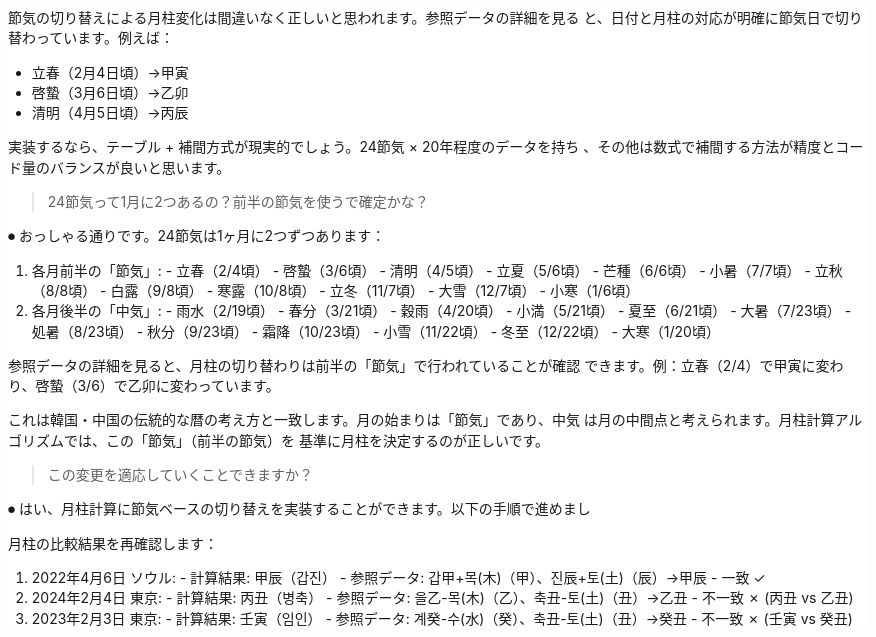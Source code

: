   節気の切り替えによる月柱変化は間違いなく正しいと思われます。参照データの詳細を見る
  と、日付と月柱の対応が明確に節気日で切り替わっています。例えば：
  - 立春（2月4日頃）→甲寅
  - 啓蟄（3月6日頃）→乙卯
  - 清明（4月5日頃）→丙辰

  実装するなら、テーブル + 補間方式が現実的でしょう。24節気 × 20年程度のデータを持ち
  、その他は数式で補間する方法が精度とコード量のバランスが良いと思います。

> 24節気って1月に2つあるの？前半の節気を使うで確定かな？

⏺ おっしゃる通りです。24節気は1ヶ月に2つずつあります：

  1. 各月前半の「節気」:
    - 立春（2/4頃）
    - 啓蟄（3/6頃）
    - 清明（4/5頃）
    - 立夏（5/6頃）
    - 芒種（6/6頃）
    - 小暑（7/7頃）
    - 立秋（8/8頃）
    - 白露（9/8頃）
    - 寒露（10/8頃）
    - 立冬（11/7頃）
    - 大雪（12/7頃）
    - 小寒（1/6頃）
  2. 各月後半の「中気」:
    - 雨水（2/19頃）
    - 春分（3/21頃）
    - 穀雨（4/20頃）
    - 小満（5/21頃）
    - 夏至（6/21頃）
    - 大暑（7/23頃）
    - 処暑（8/23頃）
    - 秋分（9/23頃）
    - 霜降（10/23頃）
    - 小雪（11/22頃）
    - 冬至（12/22頃）
    - 大寒（1/20頃）

  参照データの詳細を見ると、月柱の切り替わりは前半の「節気」で行われていることが確認
  できます。例：立春（2/4）で甲寅に変わり、啓蟄（3/6）で乙卯に変わっています。

  これは韓国・中国の伝統的な暦の考え方と一致します。月の始まりは「節気」であり、中気
  は月の中間点と考えられます。月柱計算アルゴリズムでは、この「節気」（前半の節気）を
  基準に月柱を決定するのが正しいです。

> この変更を適応していくことできますか？

⏺ はい、月柱計算に節気ベースの切り替えを実装することができます。以下の手順で進めまし
  


   月柱の比較結果を再確認します：

  1. 2022年4月6日 ソウル:
    - 計算結果: 甲辰（갑진）
    - 参照データ: 갑甲+목(木)（甲）、진辰+토(土)（辰）→甲辰
    - 一致 ✓
  2. 2024年2月4日 東京:
    - 計算結果: 丙丑（병축）
    - 参照データ: 을乙-목(木)（乙）、축丑-토(土)（丑）→乙丑
    - 不一致 ✗ (丙丑 vs 乙丑)
  3. 2023年2月3日 東京:
    - 計算結果: 壬寅（임인）
    - 参照データ: 계癸-수(水)（癸）、축丑-토(土)（丑）→癸丑
    - 不一致 ✗ (壬寅 vs 癸丑)
